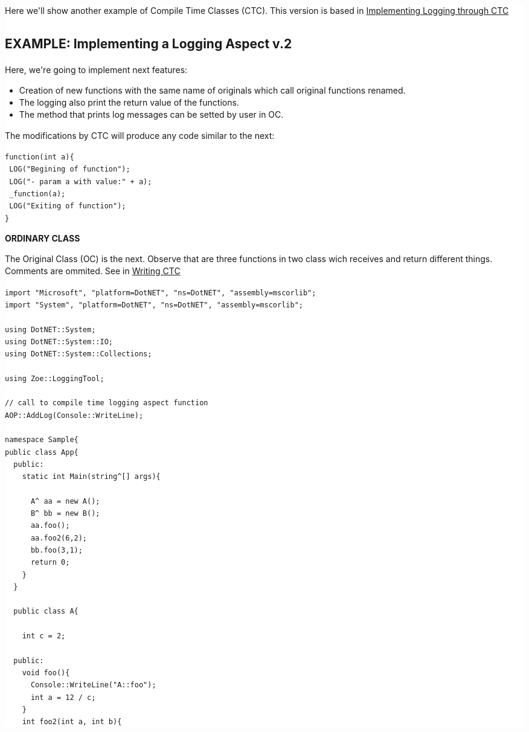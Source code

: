Here we'll show another example of Compile Time Classes (CTC). This version is based in [Implementing Logging through CTC](writing_compile_time_classes_2.md)


## EXAMPLE: Implementing a Logging Aspect v.2 ##

Here, we're going to implement next features:

  * Creation of new functions with the same name of originals which call original functions renamed.
  * The logging also print the return value of the functions.
  * The method that prints log messages can be setted by user in OC.


The modifications by CTC will produce any code similar to the next:

```
function(int a){
 LOG("Begining of function");
 LOG("- param a with value:" + a);
 _function(a);
 LOG("Exiting of function");
}
```


**ORDINARY CLASS**

The Original Class (OC) is the next. Observe that are three functions in two class wich receives and return different things.
Comments are ommited. See in [Writing CTC](Writing_compile_time_classes.md)

```
import "Microsoft", "platform=DotNET", "ns=DotNET", "assembly=mscorlib";
import "System", "platform=DotNET", "ns=DotNET", "assembly=mscorlib";

using DotNET::System;
using DotNET::System::IO;
using DotNET::System::Collections;

using Zoe::LoggingTool;

// call to compile time logging aspect function
AOP::AddLog(Console::WriteLine);

namespace Sample{
public class App{
  public:
    static int Main(string^[] args){
      
      A^ aa = new A();
      B^ bb = new B();      
      aa.foo();    
      aa.foo2(6,2);
      bb.foo(3,1);
      return 0;
    }
  }
  
  public class A{
  
    int c = 2;
  
  public:
    void foo(){
      Console::WriteLine("A::foo");
      int a = 12 / c;
    }
    int foo2(int a, int b){
```
